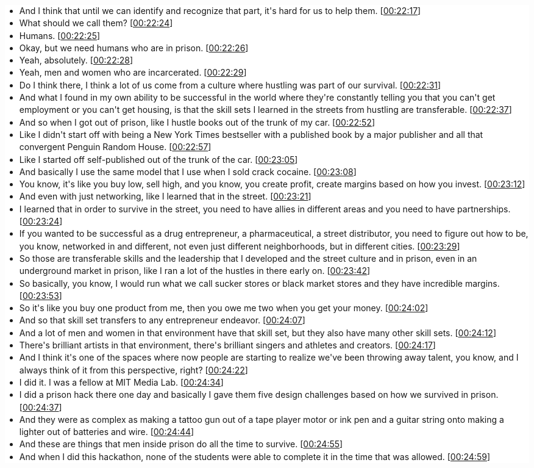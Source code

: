 *  And I think that until we can identify and recognize that part, it's hard for us to help them. [[00:22:17](https://www.youtube.com/watch?v=1ZMcNoXgvNQ&t=1337.72s)]
*  What should we call them? [[00:22:24](https://www.youtube.com/watch?v=1ZMcNoXgvNQ&t=1344.0800000000002s)]
*  Humans. [[00:22:25](https://www.youtube.com/watch?v=1ZMcNoXgvNQ&t=1345.3200000000002s)]
*  Okay, but we need humans who are in prison. [[00:22:26](https://www.youtube.com/watch?v=1ZMcNoXgvNQ&t=1346.0400000000002s)]
*  Yeah, absolutely. [[00:22:28](https://www.youtube.com/watch?v=1ZMcNoXgvNQ&t=1348.8400000000001s)]
*  Yeah, men and women who are incarcerated. [[00:22:29](https://www.youtube.com/watch?v=1ZMcNoXgvNQ&t=1349.6000000000001s)]
*  Do I think there, I think a lot of us come from a culture where hustling was part of our survival. [[00:22:31](https://www.youtube.com/watch?v=1ZMcNoXgvNQ&t=1351.36s)]
*  And what I found in my own ability to be successful in the world where they're constantly telling you that you can't get employment or you can't get housing, is that the skill sets I learned in the streets from hustling are transferable. [[00:22:37](https://www.youtube.com/watch?v=1ZMcNoXgvNQ&t=1357.6s)]
*  And so when I got out of prison, like I hustle books out of the trunk of my car. [[00:22:52](https://www.youtube.com/watch?v=1ZMcNoXgvNQ&t=1372.8799999999999s)]
*  Like I didn't start off with being a New York Times bestseller with a published book by a major publisher and all that convergent Penguin Random House. [[00:22:57](https://www.youtube.com/watch?v=1ZMcNoXgvNQ&t=1377.04s)]
*  Like I started off self-published out of the trunk of the car. [[00:23:05](https://www.youtube.com/watch?v=1ZMcNoXgvNQ&t=1385.92s)]
*  And basically I use the same model that I use when I sold crack cocaine. [[00:23:08](https://www.youtube.com/watch?v=1ZMcNoXgvNQ&t=1388.84s)]
*  You know, it's like you buy low, sell high, and you know, you create profit, create margins based on how you invest. [[00:23:12](https://www.youtube.com/watch?v=1ZMcNoXgvNQ&t=1392.8s)]
*  And even with just networking, like I learned that in the street. [[00:23:21](https://www.youtube.com/watch?v=1ZMcNoXgvNQ&t=1401.04s)]
*  I learned that in order to survive in the street, you need to have allies in different areas and you need to have partnerships. [[00:23:24](https://www.youtube.com/watch?v=1ZMcNoXgvNQ&t=1404.52s)]
*  If you wanted to be successful as a drug entrepreneur, a pharmaceutical, a street distributor, you need to figure out how to be, you know, networked in and different, not even just different neighborhoods, but in different cities. [[00:23:29](https://www.youtube.com/watch?v=1ZMcNoXgvNQ&t=1409.76s)]
*  So those are transferable skills and the leadership that I developed and the street culture and in prison, even in an underground market in prison, like I ran a lot of the hustles in there early on. [[00:23:42](https://www.youtube.com/watch?v=1ZMcNoXgvNQ&t=1422.08s)]
*  So basically, you know, I would run what we call sucker stores or black market stores and they have incredible margins. [[00:23:53](https://www.youtube.com/watch?v=1ZMcNoXgvNQ&t=1433.76s)]
*  So it's like you buy one product from me, then you owe me two when you get your money. [[00:24:02](https://www.youtube.com/watch?v=1ZMcNoXgvNQ&t=1442.24s)]
*  And so that skill set transfers to any entrepreneur endeavor. [[00:24:07](https://www.youtube.com/watch?v=1ZMcNoXgvNQ&t=1447.68s)]
*  And a lot of men and women in that environment have that skill set, but they also have many other skill sets. [[00:24:12](https://www.youtube.com/watch?v=1ZMcNoXgvNQ&t=1452.72s)]
*  There's brilliant artists in that environment, there's brilliant singers and athletes and creators. [[00:24:17](https://www.youtube.com/watch?v=1ZMcNoXgvNQ&t=1457.44s)]
*  And I think it's one of the spaces where now people are starting to realize we've been throwing away talent, you know, and I always think of it from this perspective, right? [[00:24:22](https://www.youtube.com/watch?v=1ZMcNoXgvNQ&t=1462.64s)]
*  I did it. I was a fellow at MIT Media Lab. [[00:24:34](https://www.youtube.com/watch?v=1ZMcNoXgvNQ&t=1474.88s)]
*  I did a prison hack there one day and basically I gave them five design challenges based on how we survived in prison. [[00:24:37](https://www.youtube.com/watch?v=1ZMcNoXgvNQ&t=1477.68s)]
*  And they were as complex as making a tattoo gun out of a tape player motor or ink pen and a guitar string onto making a lighter out of batteries and wire. [[00:24:44](https://www.youtube.com/watch?v=1ZMcNoXgvNQ&t=1484.36s)]
*  And these are things that men inside prison do all the time to survive. [[00:24:55](https://www.youtube.com/watch?v=1ZMcNoXgvNQ&t=1495.36s)]
*  And when I did this hackathon, none of the students were able to complete it in the time that was allowed. [[00:24:59](https://www.youtube.com/watch?v=1ZMcNoXgvNQ&t=1499.52s)]